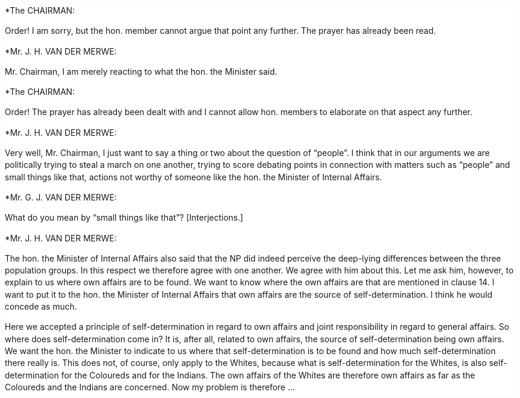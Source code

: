 </speech>

<speech by="#chairman">

<from>*The <person refersTo="hansard_za">CHAIRMAN</person>:</from>

<p>Order! I am sorry, but the hon. member cannot argue that point any further. The prayer has already been read.</p>

</speech>

<speech by="#van_der_merwe">

<from>*Mr. <person refersTo="hansard_za">J. H. VAN DER MERWE</person>:</from>

<p>Mr. Chairman, I am merely reacting to what the hon. the Minister said.</p>

</speech>

<speech by="#chairman">

<from>*The <person refersTo="hansard_za">CHAIRMAN</person>:</from>

<p>Order! The prayer has already been dealt with and I cannot allow hon. members to elaborate on that aspect any further.</p>

</speech>

<speech by="#van_der_merwe">

<from>*Mr. <person refersTo="hansard_za">J. H. VAN DER MERWE</person>:</from>

<p>Very well, Mr. Chairman, I just want to say a thing or two about the question of &#x201C;people&#x201D;. I think that in our arguments we are politically trying to steal a march on one another, trying to score debating points in connection with matters such as &#x201C;people&#x201D; and small things like that, actions not worthy of someone like the hon. the Minister of Internal Affairs.</p>

</speech>

<speech by="#van_der_merwe">

<from>*Mr. <person refersTo="hansard_za">G. J. VAN DER MERWE</person>:</from>

<p>What do you mean by &#x201C;small things like that&#x201D;? [Interjections.]</p>

</speech>

<speech by="#van_der_merwe">

<from><span class="col_12207-12208" refersTo="page_0992"/>*Mr. <person refersTo="hansard_za">J. H. VAN DER MERWE</person>:</from>

<p>The hon. the Minister of Internal Affairs also said that the NP did indeed perceive the deep-lying differences between the three population groups. In this respect we therefore agree with one another. We agree with him about this. Let me ask him, however, to explain to us where own affairs are to be found. We want to know where the own affairs are that are mentioned in clause 14. I want to put it to the hon. the Minister of Internal Affairs that own affairs are the source of self-determination. I think he would concede as much.</p>

<p>Here we accepted a principle of self-determination in regard to own affairs and joint responsibility in regard to general affairs. So where does self-determination come in? It is, after all, related to own affairs, the source of self-determination being own affairs. We want the hon. the Minister to indicate to us where that self-determination is to be found and how much self-determination there really is. This does not, of course, only apply to the Whites, because what is self-determination for the Whites, is also self-determination for the Coloureds and for the Indians. The own affairs of the Whites are therefore own affairs as far as the Coloureds and the Indians are concerned. Now my problem is therefore &#x2026;</p>
